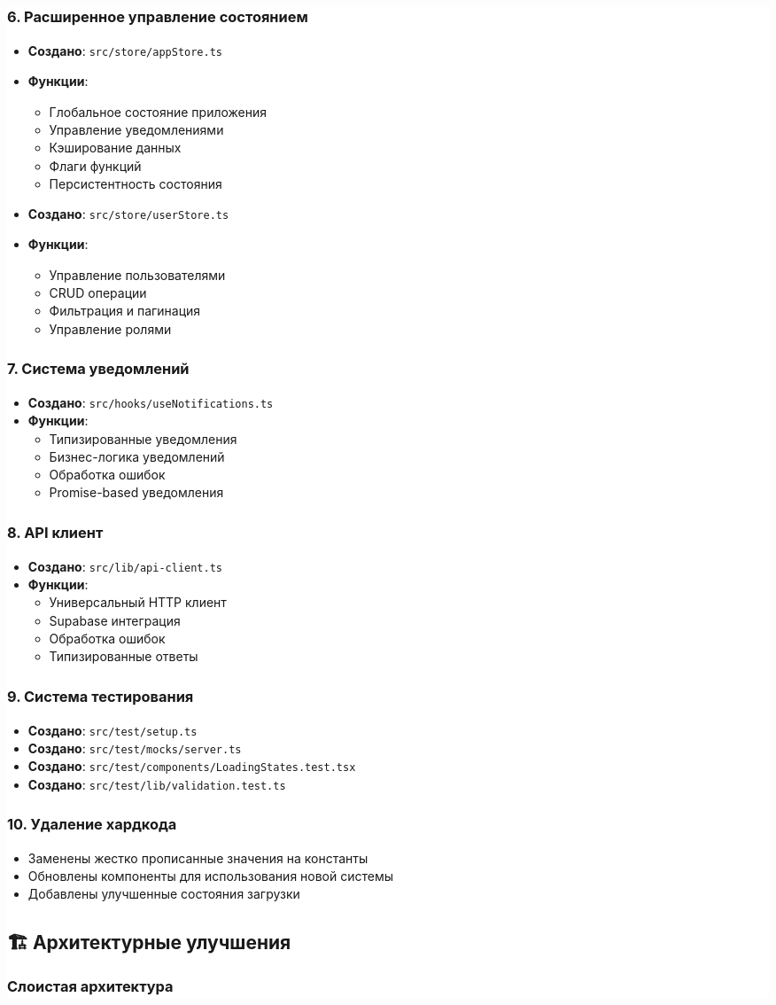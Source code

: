 ### 6. **Расширенное управление состоянием**

- **Создано**: `src/store/appStore.ts`
- **Функции**:
  - Глобальное состояние приложения
  - Управление уведомлениями
  - Кэширование данных
  - Флаги функций
  - Персистентность состояния

- **Создано**: `src/store/userStore.ts`
- **Функции**:
  - Управление пользователями
  - CRUD операции
  - Фильтрация и пагинация
  - Управление ролями

### 7. **Система уведомлений**

- **Создано**: `src/hooks/useNotifications.ts`
- **Функции**:
  - Типизированные уведомления
  - Бизнес-логика уведомлений
  - Обработка ошибок
  - Promise-based уведомления

### 8. **API клиент**

- **Создано**: `src/lib/api-client.ts`
- **Функции**:
  - Универсальный HTTP клиент
  - Supabase интеграция
  - Обработка ошибок
  - Типизированные ответы

### 9. **Система тестирования**

- **Создано**: `src/test/setup.ts`
- **Создано**: `src/test/mocks/server.ts`
- **Создано**: `src/test/components/LoadingStates.test.tsx`
- **Создано**: `src/test/lib/validation.test.ts`

### 10. **Удаление хардкода**

- Заменены жестко прописанные значения на константы
- Обновлены компоненты для использования новой системы
- Добавлены улучшенные состояния загрузки

## 🏗️ Архитектурные улучшения

### **Слоистая архитектура**

